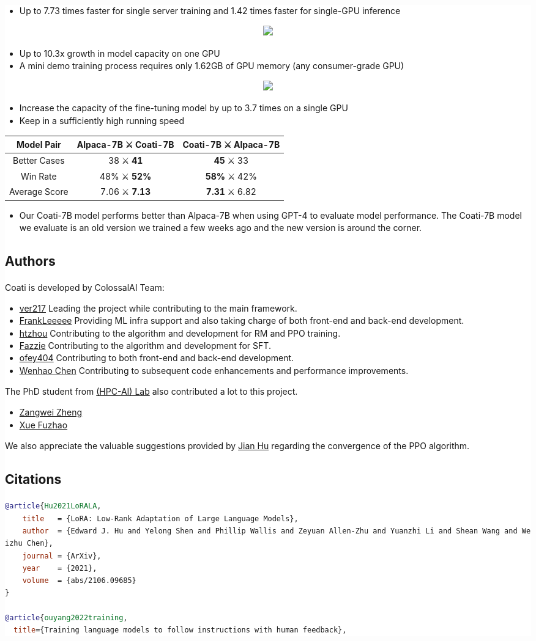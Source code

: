 - Up to 7.73 times faster for single server training and 1.42 times faster for single-GPU inference

<p id="ChatGPT-1GPU" align="center">
<img src="https://raw.githubusercontent.com/hpcaitech/public_assets/main/applications/chatgpt/ChatGPT-1GPU.jpg" width=450/>
</p>

- Up to 10.3x growth in model capacity on one GPU
- A mini demo training process requires only 1.62GB of GPU memory (any consumer-grade GPU)

<p id="inference" align="center">
<img src="https://raw.githubusercontent.com/hpcaitech/public_assets/main/applications/chatgpt/LoRA%20data.jpg" width=600/>
</p>

- Increase the capacity of the fine-tuning model by up to 3.7 times on a single GPU
- Keep in a sufficiently high running speed

|  Model Pair   | Alpaca-7B ⚔ Coati-7B | Coati-7B ⚔ Alpaca-7B |
| :-----------: | :------------------: | :------------------: |
| Better Cases  |     38 ⚔ **41**      |     **45** ⚔ 33      |
|   Win Rate    |    48% ⚔ **52%**     |    **58%** ⚔ 42%     |
| Average Score |   7.06 ⚔ **7.13**    |   **7.31** ⚔ 6.82    |

- Our Coati-7B model performs better than Alpaca-7B when using GPT-4 to evaluate model performance. The Coati-7B model we evaluate is an old version we trained a few weeks ago and the new version is around the corner.

## Authors

Coati is developed by ColossalAI Team:

- [ver217](https://github.com/ver217) Leading the project while contributing to the main framework.
- [FrankLeeeee](https://github.com/FrankLeeeee) Providing ML infra support and also taking charge of both front-end and back-end development.
- [htzhou](https://github.com/ht-zhou) Contributing to the algorithm and development for RM and PPO training.
- [Fazzie](https://fazzie-key.cool/about/index.html) Contributing to the algorithm and development for SFT.
- [ofey404](https://github.com/ofey404) Contributing to both front-end and back-end development.
- [Wenhao Chen](https://github.com/CWHer) Contributing to subsequent code enhancements and performance improvements.

The PhD student from [(HPC-AI) Lab](https://ai.comp.nus.edu.sg/) also contributed a lot to this project.
- [Zangwei Zheng](https://github.com/zhengzangw)
- [Xue Fuzhao](https://github.com/XueFuzhao)

We also appreciate the valuable suggestions provided by [Jian Hu](https://github.com/hijkzzz) regarding the convergence of the PPO algorithm.

## Citations

```bibtex
@article{Hu2021LoRALA,
    title   = {LoRA: Low-Rank Adaptation of Large Language Models},
    author  = {Edward J. Hu and Yelong Shen and Phillip Wallis and Zeyuan Allen-Zhu and Yuanzhi Li and Shean Wang and Weizhu Chen},
    journal = {ArXiv},
    year    = {2021},
    volume  = {abs/2106.09685}
}

@article{ouyang2022training,
  title={Training language models to follow instructions with human feedback},
```
